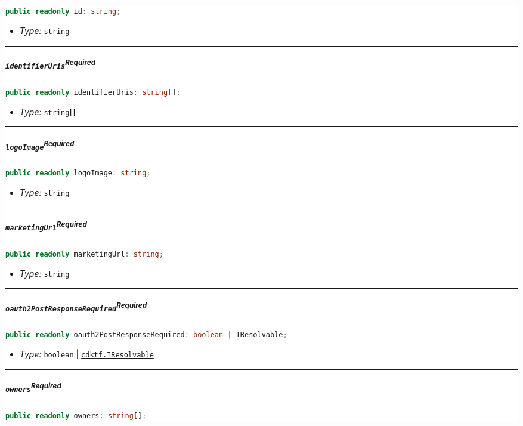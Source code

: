 ```typescript
public readonly id: string;
```

- *Type:* `string`

---

##### `identifierUris`<sup>Required</sup> <a name="@cdktf/provider-azuread.Application.property.identifierUris"></a>

```typescript
public readonly identifierUris: string[];
```

- *Type:* `string`[]

---

##### `logoImage`<sup>Required</sup> <a name="@cdktf/provider-azuread.Application.property.logoImage"></a>

```typescript
public readonly logoImage: string;
```

- *Type:* `string`

---

##### `marketingUrl`<sup>Required</sup> <a name="@cdktf/provider-azuread.Application.property.marketingUrl"></a>

```typescript
public readonly marketingUrl: string;
```

- *Type:* `string`

---

##### `oauth2PostResponseRequired`<sup>Required</sup> <a name="@cdktf/provider-azuread.Application.property.oauth2PostResponseRequired"></a>

```typescript
public readonly oauth2PostResponseRequired: boolean | IResolvable;
```

- *Type:* `boolean` | [`cdktf.IResolvable`](#cdktf.IResolvable)

---

##### `owners`<sup>Required</sup> <a name="@cdktf/provider-azuread.Application.property.owners"></a>

```typescript
public readonly owners: string[];
```
